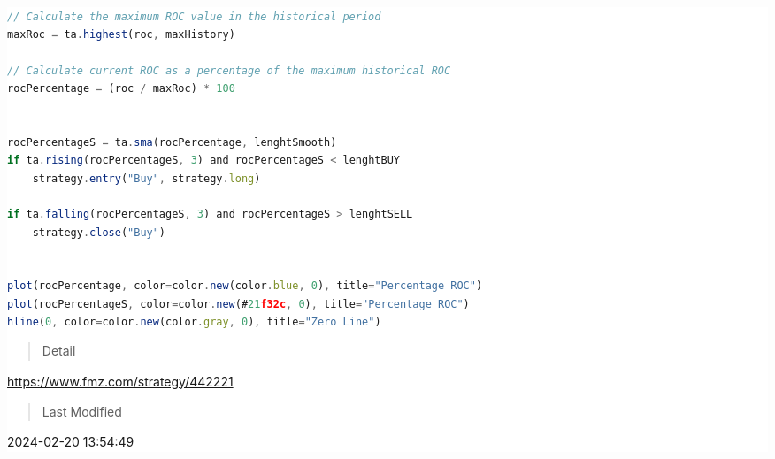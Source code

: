``` javascript
// Calculate the maximum ROC value in the historical period
maxRoc = ta.highest(roc, maxHistory)

// Calculate current ROC as a percentage of the maximum historical ROC
rocPercentage = (roc / maxRoc) * 100


rocPercentageS = ta.sma(rocPercentage, lenghtSmooth)
if ta.rising(rocPercentageS, 3) and rocPercentageS < lenghtBUY
    strategy.entry("Buy", strategy.long)

if ta.falling(rocPercentageS, 3) and rocPercentageS > lenghtSELL
    strategy.close("Buy")


plot(rocPercentage, color=color.new(color.blue, 0), title="Percentage ROC")
plot(rocPercentageS, color=color.new(#21f32c, 0), title="Percentage ROC")
hline(0, color=color.new(color.gray, 0), title="Zero Line")

```

> Detail

https://www.fmz.com/strategy/442221

> Last Modified

2024-02-20 13:54:49
